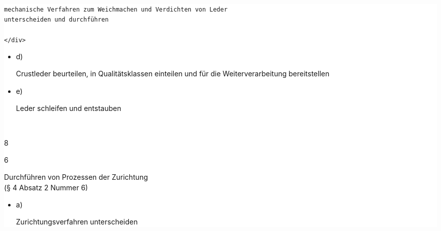     mechanische Verfahren zum Weichmachen und Verdichten von Leder
    unterscheiden und durchführen
    
    </div>

  - d)
    
    <div style="">
    
    Crustleder beurteilen, in Qualitätsklassen einteilen und für die
    Weiterverarbeitung bereitstellen
    
    </div>

  - e)
    
    <div style="">
    
    Leder schleifen und entstauben
    
    </div>

</td>

<td style="border-right: 0.5pt solid ; border-bottom: 0.5pt solid ; " align="center" valign="middle" charoff="50">

 

</td>

<td style="border-bottom: 0.5pt solid ; " align="center" valign="middle" charoff="50">

8

</td>

</tr>

<tr>

<td style="border-right: 0.5pt solid ; border-bottom: 0.5pt solid ; " align="center" valign="top" charoff="50">

6

</td>

<td style="border-right: 0.5pt solid ; border-bottom: 0.5pt solid ; " align="left" valign="top" charoff="50">

Durchführen von Prozessen der Zurichtung  
(§ 4 Absatz 2 Nummer 6)

</td>

<td style="border-right: 0.5pt solid ; border-bottom: 0.5pt solid ; " align="justify" valign="top" charoff="50">

  - a)
    
    <div style="">
    
    Zurichtungsverfahren unterscheiden
    